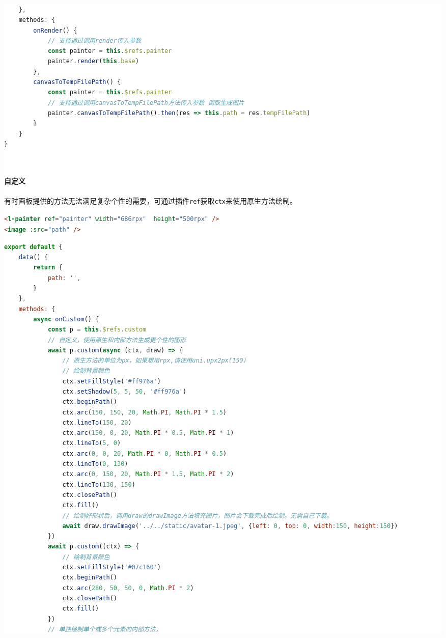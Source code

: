 ```js
	},
	methods: {
		onRender() {
			// 支持通过调用render传入参数
			const painter = this.$refs.painter
			painter.render(this.base)
		},
		canvasToTempFilePath() {
			const painter = this.$refs.painter
			// 支持通过调用canvasToTempFilePath方法传入参数 调取生成图片
			painter.canvasToTempFilePath().then(res => this.path = res.tempFilePath)
		}
	}
}
```
<br>

#### 自定义
有时画板提供的方法无法满足复杂个性的需要，可通过插件`ref`获取`ctx`来使用原生方法绘制。
```html
<l-painter ref="painter" width="686rpx"  height="500rpx" />
<image :src="path" />
```

```js
export default {
	data() {
		return {
			path: '',
		}
	},
	methods: {
		async onCustom() {
			const p = this.$refs.custom
			// 自定义，使用原生和内部方法生成更个性的图形
			await p.custom(async (ctx, draw) => {
				// 原生方法的单位为px，如果想用rpx,请使用uni.upx2px(150)
				// 绘制背景颜色
				ctx.setFillStyle('#ff976a')
				ctx.setShadow(5, 5, 50, '#ff976a')
				ctx.beginPath()
				ctx.arc(150, 150, 20, Math.PI, Math.PI * 1.5)
				ctx.lineTo(150, 20)
				ctx.arc(150, 0, 20, Math.PI * 0.5, Math.PI * 1)
				ctx.lineTo(5, 0)
				ctx.arc(0, 0, 20, Math.PI * 0, Math.PI * 0.5)
				ctx.lineTo(0, 130)
				ctx.arc(0, 150, 20, Math.PI * 1.5, Math.PI * 2)
				ctx.lineTo(130, 150)
				ctx.closePath()
				ctx.fill()
				// 绘制好形状后，调用draw的drawImage方法填充图片，图片会下载完成后绘制。无需自己下载。
				await draw.drawImage('../../static/avatar-1.jpeg', {left: 0, top: 0, width:150, height:150})
			})
			await p.custom((ctx) => {
				// 绘制背景颜色
				ctx.setFillStyle('#07c160')
				ctx.beginPath()
				ctx.arc(280, 50, 50, 0, Math.PI * 2)
				ctx.closePath()
				ctx.fill()
			})
			// 单独绘制单个或多个元素的内部方法，
```